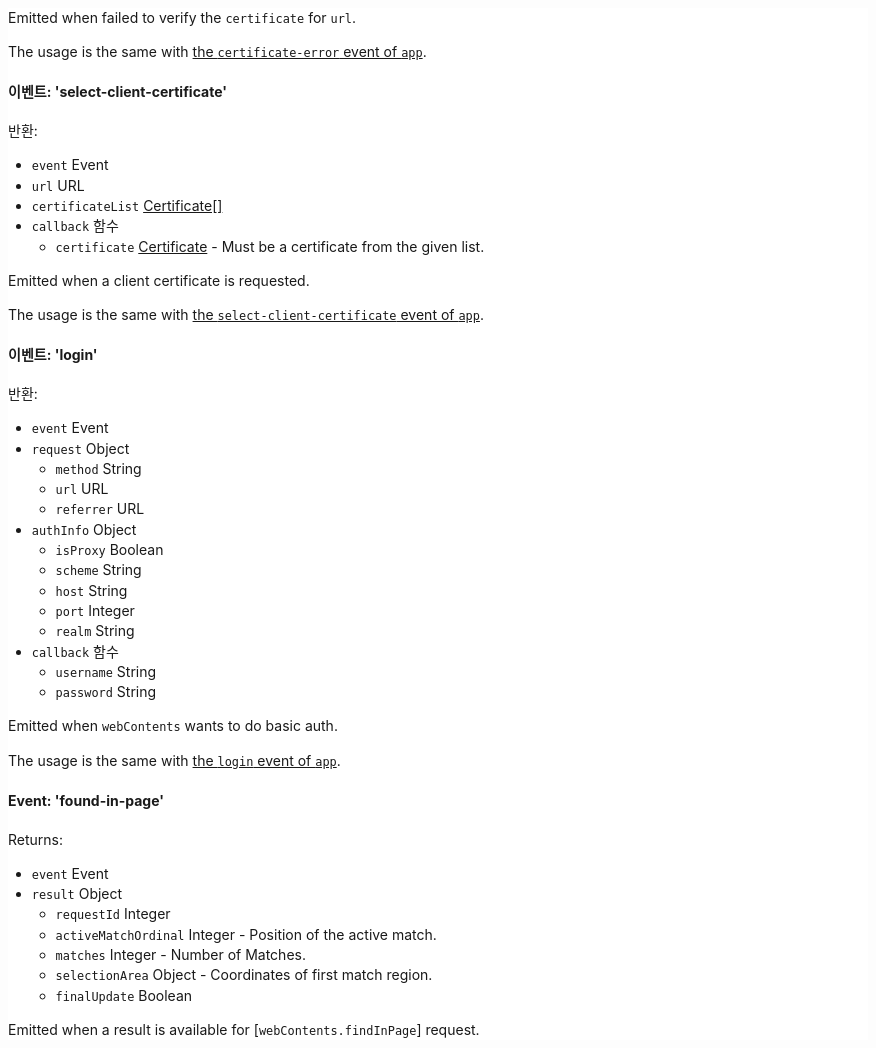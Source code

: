 Emitted when failed to verify the `certificate` for `url`.

The usage is the same with [the `certificate-error` event of `app`](app.md#event-certificate-error).

#### 이벤트: 'select-client-certificate'

반환:

* `event` Event
* `url` URL
* `certificateList` [Certificate[]](structures/certificate.md)
* `callback` 함수 
  * `certificate` [Certificate](structures/certificate.md) - Must be a certificate from the given list.

Emitted when a client certificate is requested.

The usage is the same with [the `select-client-certificate` event of `app`](app.md#event-select-client-certificate).

#### 이벤트: 'login'

반환:

* `event` Event
* `request` Object 
  * `method` String
  * `url` URL
  * `referrer` URL
* `authInfo` Object 
  * `isProxy` Boolean
  * `scheme` String
  * `host` String
  * `port` Integer
  * `realm` String
* `callback` 함수 
  * `username` String
  * `password` String

Emitted when `webContents` wants to do basic auth.

The usage is the same with [the `login` event of `app`](app.md#event-login).

#### Event: 'found-in-page'

Returns:

* `event` Event
* `result` Object 
  * `requestId` Integer
  * `activeMatchOrdinal` Integer - Position of the active match.
  * `matches` Integer - Number of Matches.
  * `selectionArea` Object - Coordinates of first match region.
  * `finalUpdate` Boolean

Emitted when a result is available for [`webContents.findInPage`] request.
